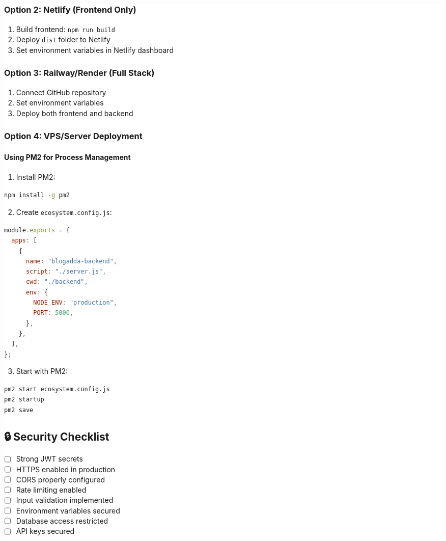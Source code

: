 ### Option 2: Netlify (Frontend Only)

1. Build frontend: `npm run build`
2. Deploy `dist` folder to Netlify
3. Set environment variables in Netlify dashboard

### Option 3: Railway/Render (Full Stack)

1. Connect GitHub repository
2. Set environment variables
3. Deploy both frontend and backend

### Option 4: VPS/Server Deployment

#### Using PM2 for Process Management

1. Install PM2:

```bash
npm install -g pm2
```

2. Create `ecosystem.config.js`:

```javascript
module.exports = {
  apps: [
    {
      name: "blogadda-backend",
      script: "./server.js",
      cwd: "./backend",
      env: {
        NODE_ENV: "production",
        PORT: 5000,
      },
    },
  ],
};
```

3. Start with PM2:

```bash
pm2 start ecosystem.config.js
pm2 startup
pm2 save
```

## 🔒 Security Checklist

- [ ] Strong JWT secrets
- [ ] HTTPS enabled in production
- [ ] CORS properly configured
- [ ] Rate limiting enabled
- [ ] Input validation implemented
- [ ] Environment variables secured
- [ ] Database access restricted
- [ ] API keys secured
